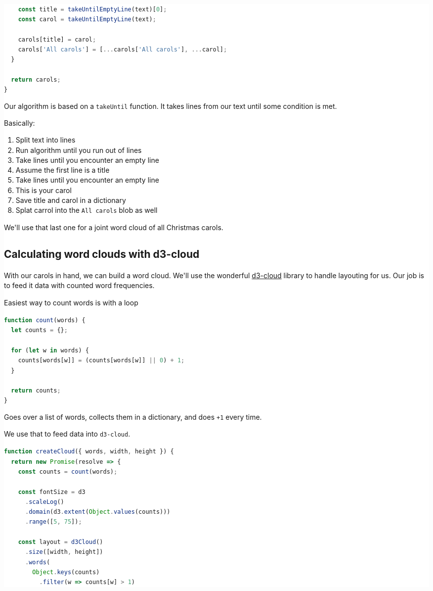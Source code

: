 ```javascript
    const title = takeUntilEmptyLine(text)[0];
    const carol = takeUntilEmptyLine(text);

    carols[title] = carol;
    carols['All carols'] = [...carols['All carols'], ...carol];
  }

  return carols;
}
```

Our algorithm is based on a `takeUntil` function. It takes lines from our text
until some condition is met.

Basically:

1. Split text into lines
2. Run algorithm until you run out of lines
3. Take lines until you encounter an empty line
4. Assume the first line is a title
5. Take lines until you encounter an empty line
6. This is your carol
7. Save title and carol in a dictionary
8. Splat carrol into the `All carols` blob as well

We'll use that last one for a joint word cloud of all Christmas carols.

## Calculating word clouds with d3-cloud

With our carols in hand, we can build a word cloud. We'll use the wonderful
[d3-cloud](https://github.com/jasondavies/d3-cloud) library to handle layouting
for us. Our job is to feed it data with counted word frequencies.

Easiest way to count words is with a loop

```javascript
function count(words) {
  let counts = {};

  for (let w in words) {
    counts[words[w]] = (counts[words[w]] || 0) + 1;
  }

  return counts;
}
```

Goes over a list of words, collects them in a dictionary, and does `+1` every
time.

We use that to feed data into `d3-cloud`.

```javascript
function createCloud({ words, width, height }) {
  return new Promise(resolve => {
    const counts = count(words);

    const fontSize = d3
      .scaleLog()
      .domain(d3.extent(Object.values(counts)))
      .range([5, 75]);

    const layout = d3Cloud()
      .size([width, height])
      .words(
        Object.keys(counts)
          .filter(w => counts[w] > 1)
```
